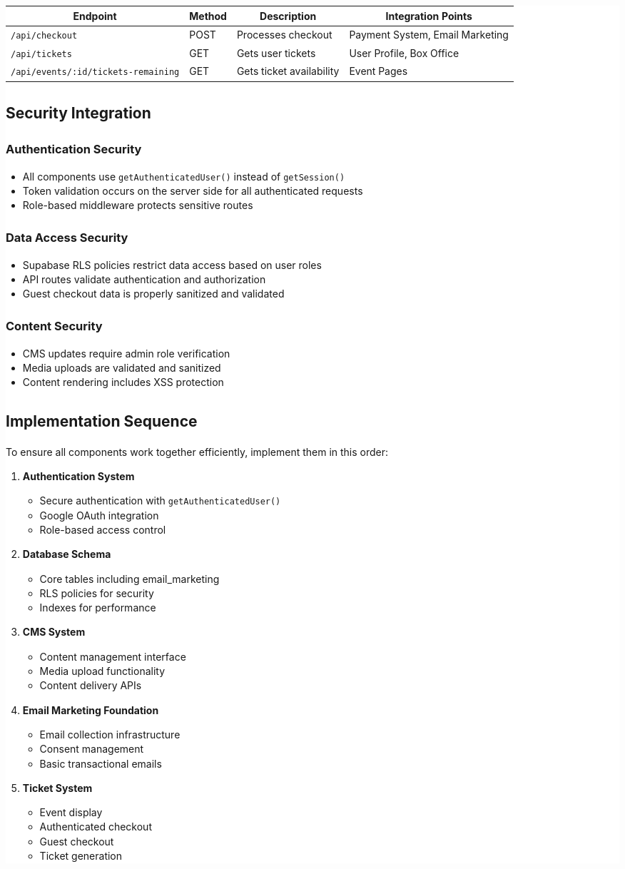 | Endpoint | Method | Description | Integration Points |
|----------|--------|-------------|-------------------|
| `/api/checkout` | POST | Processes checkout | Payment System, Email Marketing |
| `/api/tickets` | GET | Gets user tickets | User Profile, Box Office |
| `/api/events/:id/tickets-remaining` | GET | Gets ticket availability | Event Pages |

## Security Integration

### Authentication Security

- All components use `getAuthenticatedUser()` instead of `getSession()`
- Token validation occurs on the server side for all authenticated requests
- Role-based middleware protects sensitive routes

### Data Access Security

- Supabase RLS policies restrict data access based on user roles
- API routes validate authentication and authorization
- Guest checkout data is properly sanitized and validated

### Content Security

- CMS updates require admin role verification
- Media uploads are validated and sanitized
- Content rendering includes XSS protection

## Implementation Sequence

To ensure all components work together efficiently, implement them in this order:

1. **Authentication System**
   - Secure authentication with `getAuthenticatedUser()`
   - Google OAuth integration
   - Role-based access control

2. **Database Schema**
   - Core tables including email_marketing
   - RLS policies for security
   - Indexes for performance

3. **CMS System**
   - Content management interface
   - Media upload functionality
   - Content delivery APIs

4. **Email Marketing Foundation**
   - Email collection infrastructure
   - Consent management
   - Basic transactional emails

5. **Ticket System**
   - Event display
   - Authenticated checkout
   - Guest checkout
   - Ticket generation
